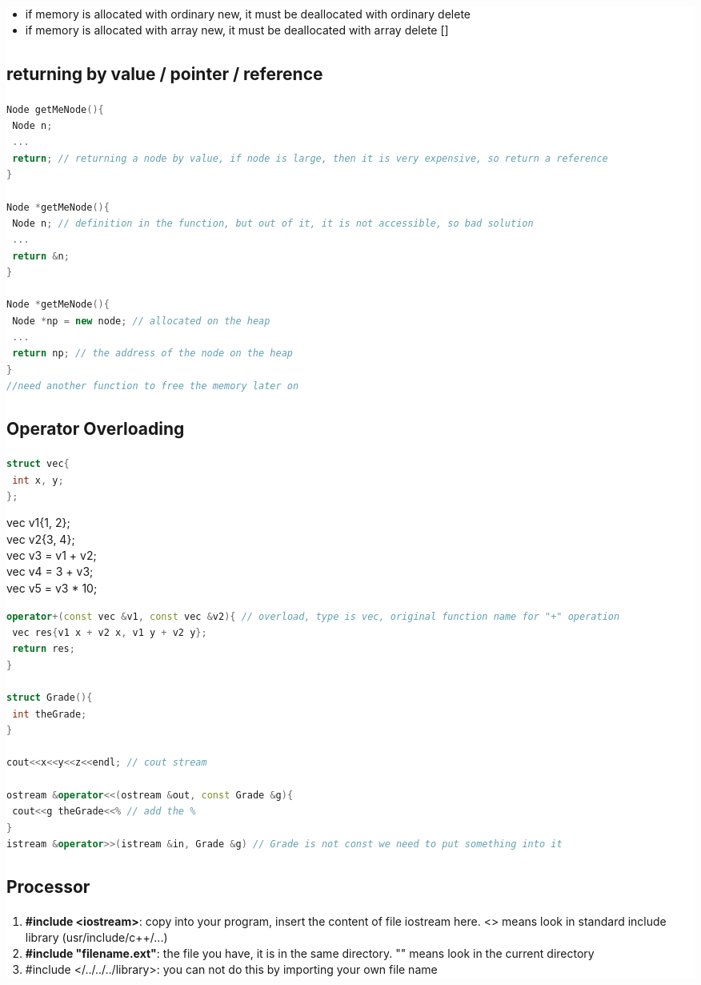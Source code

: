 * if memory is allocated with ordinary new, it must be deallocated with ordinary delete
* if memory is allocated with array new, it must be deallocated with array delete []

## returning by value / pointer / reference
```C++
Node getMeNode(){
 Node n;
 ...
 return; // returning a node by value, if node is large, then it is very expensive, so return a reference
}

Node *getMeNode(){
 Node n; // definition in the function, but out of it, it is not accessible, so bad solution
 ...
 return &n;
}

Node *getMeNode(){
 Node *np = new node; // allocated on the heap
 ...
 return np; // the address of the node on the heap
}
//need another function to free the memory later on
```

## Operator Overloading
```C++
struct vec{
 int x, y;
};
```
vec v1{1, 2};\
vec v2{3, 4};\
vec v3 = v1 + v2;\
vec v4 = 3 + v3;\
vec v5 = v3 * 10;

```C++
operator+(const vec &v1, const vec &v2){ // overload, type is vec, original function name for "+" operation
 vec res{v1 x + v2 x, v1 y + v2 y};
 return res;
}

struct Grade(){
 int theGrade;
}

cout<<x<<y<<z<<endl; // cout stream

ostream &operator<<(ostream &out, const Grade &g){
 cout<<g theGrade<<% // add the %
}
istream &operator>>(istream &in, Grade &g) // Grade is not const we need to put something into it
```
## Processor
1. **#include \<iostream>**: copy into your program, insert the content of file iostream here. <> means look in standard include library (usr/include/c++/...)
2. **#include "filename.ext"**: the file you have, it is in the same directory. "" means look in the current directory
3. #include <\/../../../library>: you can not do this by importing your own file name
